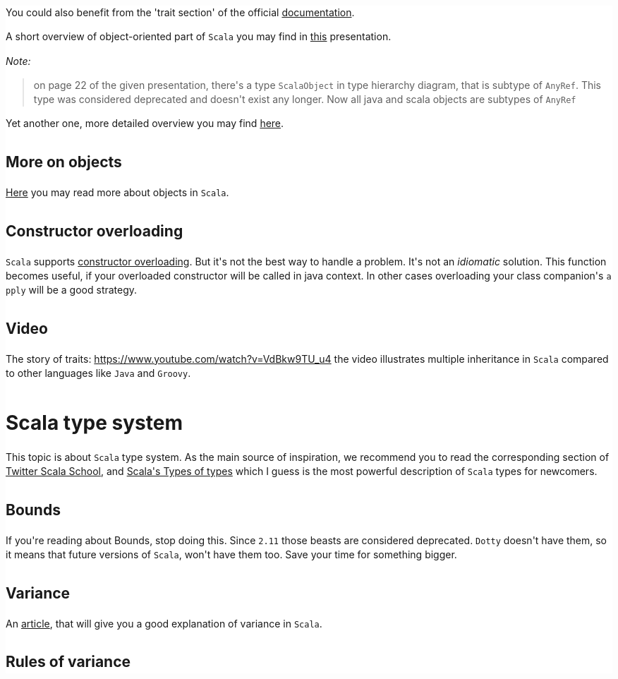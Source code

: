 You could also benefit from the 'trait section' of the official
[documentation][traits].

A short overview of object-oriented part of `Scala` you may find
in [this][oop-overview] presentation.

*Note:*
> on page 22 of the given presentation, there's a type `ScalaObject` in type
> hierarchy diagram, that is subtype of `AnyRef`. This type was considered
> deprecated and doesn't exist any longer. Now all java and scala objects are
> subtypes of `AnyRef`

Yet another one, more detailed overview you may find [here][oop-more-detailed].

## More on objects
[Here][objects-in-scala] you may read more about objects in `Scala`.


## Constructor overloading
`Scala` supports [constructor overloading][ctor-overloading]. But it's not
the best way to handle a problem. It's not an *idiomatic* solution. This
function becomes useful, if your overloaded constructor will be called in
java context. In other cases overloading your class companion's `apply` will
be a good strategy.


## Video
The story of traits: https://www.youtube.com/watch?v=VdBkw9TU_u4
the video illustrates multiple inheritance in `Scala` compared to other
languages like `Java` and `Groovy`.

[traits]: http://docs.scala-lang.org/tutorials/tour/mixin-class-composition
[oop-for-java-devs]: http://docs.scala-lang.org/tutorials/scala-for-java-programmers.html
[oop-overview]: https://www.techfak.uni-bielefeld.de/ags/pi/lehre/ProgSem13/oopScalaPrint.pdf
[oop-more-detailed]: http://www.vasinov.com/blog/scala-oop-galore/
[ctor-overloading]: https://www.safaribooksonline.com/library/view/scala-cookbook/9781449340292/ch04s04.html
[objects-in-scala]: https://madusudanan.com/blog/scala-tutorials-part-4-objects/

Scala type system
=================
This topic is about `Scala` type system. As the main source of inspiration, we
recommend you to read the corresponding section of
[Twitter Scala School][type-basics], and
[Scala's Types of types][types-of-types] which I guess is the most powerful
description of `Scala` types for newcomers.

## Bounds
If you're reading about Bounds, stop doing this. Since `2.11` those beasts are
considered deprecated. `Dotty` doesn't have them, so it means that future
versions of `Scala`, won't have them too. Save your time for something bigger.

## Variance
An [article][variance], that will give you a good explanation of variance in
`Scala`.

## Rules of variance


[jdk-install-overview]: https://docs.oracle.com/javase/8/docs/technotes/guides/install/install_overview.html
[java-home-windows]: https://confluence.atlassian.com/doc/setting-the-java_home-variable-in-windows-8895.html
[java-home-linux]: http://askubuntu.com/questions/175514/how-to-set-java-home-for-java/175519#175519
[sdkman]: http://sdkman.io/install.html
[scala-in-your-browser]: http://scalatutorials.com/tour/
[tss]: http://twitter.github.io/scala_school/
[offdoc]: http://docs.scala-lang.org/
[scala_in_5_minutes]: https://learnxinyminutes.com/docs/scala/
[sicp]: https://en.wikipedia.org/wiki/Structure_and_Interpretation_of_Computer_Programs
[lists]: https://www.tutorialspoint.com/scala/scala_lists.htm
[seq_list]: http://stackoverflow.com/a/10866807/1655785
[imports-in-scala]: https://www.scala-lang.org/docu/files/ScalaReference.pdf#page=58
[variance]: https://blog.codecentric.de/en/2015/03/scala-type-system-parameterized-types-variances-part-1/
[type-basics]: https://twitter.github.io/scala_school/type-basics.html
[types-of-types]: http://ktoso.github.io/scala-types-of-types/
[value-types]: http://docs.scala-lang.org/overviews/core/value-classes.html
[type-aliases]: http://www.scala-lang.org/files/archive/spec/2.12/04-basic-declarations-and-definitions.html#type-declarations-and-type-aliases
[effective-scala]: http://twitter.github.io/effectivescala/
[java-beans]: https://en.wikipedia.org/wiki/JavaBeans
[project-lombok]: https://projectlombok.org/
[bean-property-doc]: https://www.scala-lang.org/api/2.12.0/scala/beans/BeanProperty.html
[bean-property-alvin]: http://alvinalexander.com/scala/how-to-create-scala-javabeans-beanproperty-java-libraries
[bean-property-illustrated]: https://daily-scala.blogspot.ru/2009/09/beanproperties.html
[bool-prop]: http://www.scala-lang.org/api/2.12.0/scala/beans/BooleanBeanProperty.html
[jdk-install-overview]: https://docs.oracle.com/javase/8/docs/technotes/guides/install/install_overview.html
[java-home-windows]: https://confluence.atlassian.com/doc/setting-the-java_home-variable-in-windows-8895.html
[java-home-linux]: http://askubuntu.com/questions/175514/how-to-set-java-home-for-java/175519#175519
[sdkman]: http://sdkman.io/install.html
[scala-in-your-browser]: http://scalatutorials.com/tour/
[tss]: http://twitter.github.io/scala_school/
[offdoc]: http://docs.scala-lang.org/
[scala_in_5_minutes]: https://learnxinyminutes.com/docs/scala/
[sicp]: https://en.wikipedia.org/wiki/Structure_and_Interpretation_of_Computer_Programs
[lists]: https://www.tutorialspoint.com/scala/scala_lists.htm
[seq_list]: http://stackoverflow.com/a/10866807/1655785
[imports-in-scala]: https://www.scala-lang.org/docu/files/ScalaReference.pdf#page=58
[variance]: https://blog.codecentric.de/en/2015/03/scala-type-system-parameterized-types-variances-part-1/
[type-basics]: https://twitter.github.io/scala_school/type-basics.html
[types-of-types]: http://ktoso.github.io/scala-types-of-types/
[value-types]: http://docs.scala-lang.org/overviews/core/value-classes.html
[type-aliases]: http://www.scala-lang.org/files/archive/spec/2.12/04-basic-declarations-and-definitions.html#type-declarations-and-type-aliases
[effective-scala]: http://twitter.github.io/effectivescala/
[java-beans]: https://en.wikipedia.org/wiki/JavaBeans
[project-lombok]: https://projectlombok.org/
[bean-property-doc]: https://www.scala-lang.org/api/2.12.0/scala/beans/BeanProperty.html
[bean-property-alvin]: http://alvinalexander.com/scala/how-to-create-scala-javabeans-beanproperty-java-libraries
[bean-property-illustrated]: https://daily-scala.blogspot.ru/2009/09/beanproperties.html
[bool-prop]: http://www.scala-lang.org/api/2.12.0/scala/beans/BooleanBeanProperty.html
[SBT]: https://www.scala-sbt.org/
[scala-test]: https://www.scalatest.org/
[app-doc]: http://www.scala-lang.org/api/current/scala/App.html
[delayed-init]: http://www.scala-lang.org/api/current/scala/DelayedInit.html
